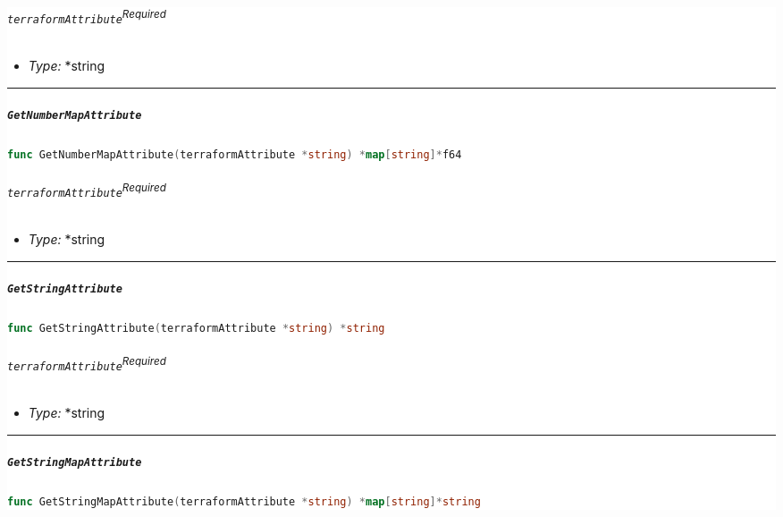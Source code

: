 ###### `terraformAttribute`<sup>Required</sup> <a name="terraformAttribute" id="rhizo-co-terraform-provider-oci.securityAttributeSecurityAttribute.SecurityAttributeSecurityAttributeValidatorOutputReference.getNumberListAttribute.parameter.terraformAttribute"></a>

- *Type:* *string

---

##### `GetNumberMapAttribute` <a name="GetNumberMapAttribute" id="rhizo-co-terraform-provider-oci.securityAttributeSecurityAttribute.SecurityAttributeSecurityAttributeValidatorOutputReference.getNumberMapAttribute"></a>

```go
func GetNumberMapAttribute(terraformAttribute *string) *map[string]*f64
```

###### `terraformAttribute`<sup>Required</sup> <a name="terraformAttribute" id="rhizo-co-terraform-provider-oci.securityAttributeSecurityAttribute.SecurityAttributeSecurityAttributeValidatorOutputReference.getNumberMapAttribute.parameter.terraformAttribute"></a>

- *Type:* *string

---

##### `GetStringAttribute` <a name="GetStringAttribute" id="rhizo-co-terraform-provider-oci.securityAttributeSecurityAttribute.SecurityAttributeSecurityAttributeValidatorOutputReference.getStringAttribute"></a>

```go
func GetStringAttribute(terraformAttribute *string) *string
```

###### `terraformAttribute`<sup>Required</sup> <a name="terraformAttribute" id="rhizo-co-terraform-provider-oci.securityAttributeSecurityAttribute.SecurityAttributeSecurityAttributeValidatorOutputReference.getStringAttribute.parameter.terraformAttribute"></a>

- *Type:* *string

---

##### `GetStringMapAttribute` <a name="GetStringMapAttribute" id="rhizo-co-terraform-provider-oci.securityAttributeSecurityAttribute.SecurityAttributeSecurityAttributeValidatorOutputReference.getStringMapAttribute"></a>

```go
func GetStringMapAttribute(terraformAttribute *string) *map[string]*string
```

